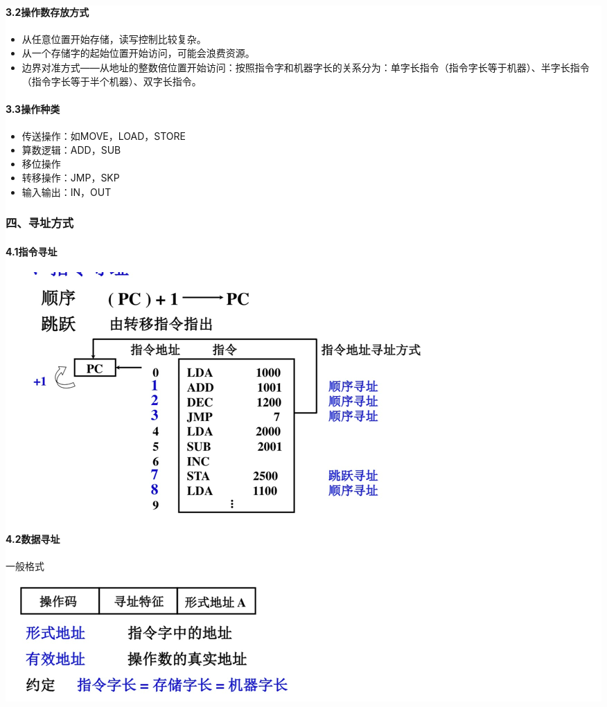 #### 3.2操作数存放方式

- 从任意位置开始存储，读写控制比较复杂。
- 从一个存储字的起始位置开始访问，可能会浪费资源。
- 边界对准方式——从地址的整数倍位置开始访问：按照指令字和机器字长的关系分为：单字长指令（指令字长等于机器）、半字长指令（指令字长等于半个机器）、双字长指令。

#### 3.3操作种类

- 传送操作：如MOVE，LOAD，STORE
- 算数逻辑：ADD，SUB
- 移位操作
- 转移操作：JMP，SKP
- 输入输出：IN，OUT

### 四、寻址方式

#### 4.1指令寻址

![img.png](images/6/6.3.png)

#### 4.2数据寻址

一般格式

![img.png](images/6/6.4.png)
